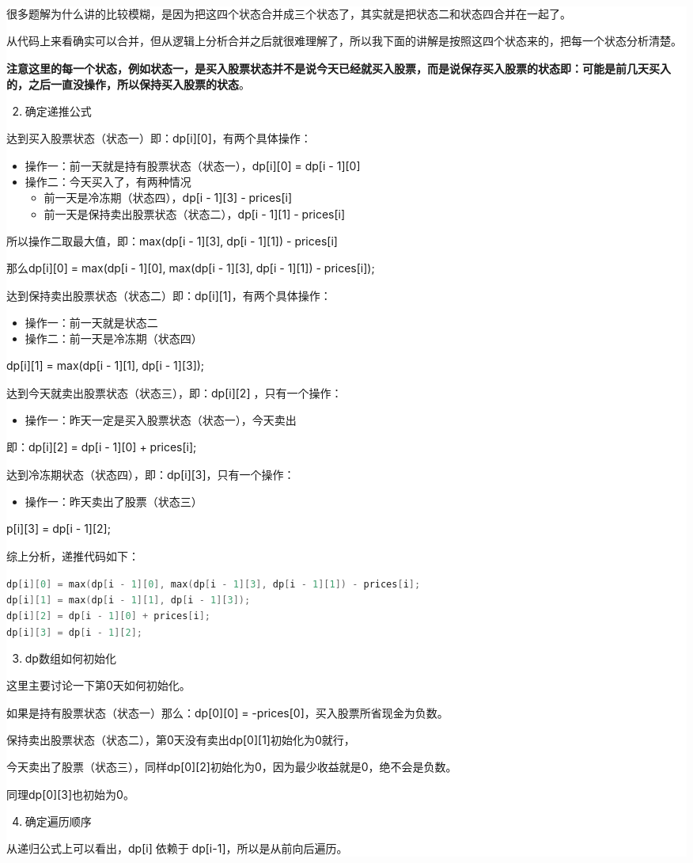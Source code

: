很多题解为什么讲的比较模糊，是因为把这四个状态合并成三个状态了，其实就是把状态二和状态四合并在一起了。

从代码上来看确实可以合并，但从逻辑上分析合并之后就很难理解了，所以我下面的讲解是按照这四个状态来的，把每一个状态分析清楚。

**注意这里的每一个状态，例如状态一，是买入股票状态并不是说今天已经就买入股票，而是说保存买入股票的状态即：可能是前几天买入的，之后一直没操作，所以保持买入股票的状态**。

2. 确定递推公式


达到买入股票状态（状态一）即：dp[i][0]，有两个具体操作：

* 操作一：前一天就是持有股票状态（状态一），dp[i][0] = dp[i - 1][0]
* 操作二：今天买入了，有两种情况
    * 前一天是冷冻期（状态四），dp[i - 1][3] - prices[i]
    * 前一天是保持卖出股票状态（状态二），dp[i - 1][1] - prices[i]

所以操作二取最大值，即：max(dp[i - 1][3], dp[i - 1][1]) - prices[i]

那么dp[i][0] = max(dp[i - 1][0], max(dp[i - 1][3], dp[i - 1][1]) - prices[i]);

达到保持卖出股票状态（状态二）即：dp[i][1]，有两个具体操作：

* 操作一：前一天就是状态二
* 操作二：前一天是冷冻期（状态四）

dp[i][1] = max(dp[i - 1][1], dp[i - 1][3]);

达到今天就卖出股票状态（状态三），即：dp[i][2] ，只有一个操作：

* 操作一：昨天一定是买入股票状态（状态一），今天卖出

即：dp[i][2] = dp[i - 1][0] + prices[i];

达到冷冻期状态（状态四），即：dp[i][3]，只有一个操作：

* 操作一：昨天卖出了股票（状态三）

p[i][3] = dp[i - 1][2];

综上分析，递推代码如下：

```C++
dp[i][0] = max(dp[i - 1][0], max(dp[i - 1][3], dp[i - 1][1]) - prices[i];
dp[i][1] = max(dp[i - 1][1], dp[i - 1][3]);
dp[i][2] = dp[i - 1][0] + prices[i];
dp[i][3] = dp[i - 1][2];
```

3.  dp数组如何初始化

这里主要讨论一下第0天如何初始化。

如果是持有股票状态（状态一）那么：dp[0][0] = -prices[0]，买入股票所省现金为负数。

保持卖出股票状态（状态二），第0天没有卖出dp[0][1]初始化为0就行，

今天卖出了股票（状态三），同样dp[0][2]初始化为0，因为最少收益就是0，绝不会是负数。

同理dp[0][3]也初始为0。


4. 确定遍历顺序

从递归公式上可以看出，dp[i] 依赖于 dp[i-1]，所以是从前向后遍历。
